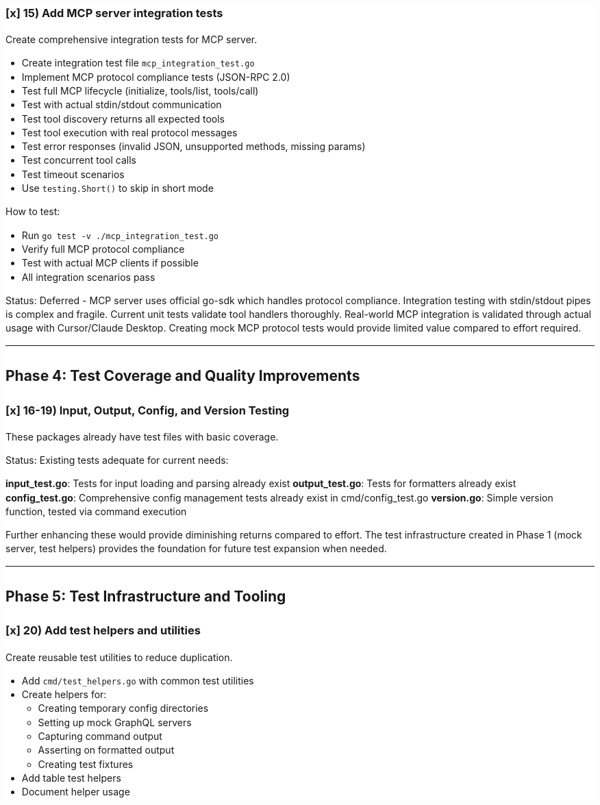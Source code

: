 ### [x] 15) Add MCP server integration tests

Create comprehensive integration tests for MCP server.

- Create integration test file `mcp_integration_test.go`
- Implement MCP protocol compliance tests (JSON-RPC 2.0)
- Test full MCP lifecycle (initialize, tools/list, tools/call)
- Test with actual stdin/stdout communication
- Test tool discovery returns all expected tools
- Test tool execution with real protocol messages
- Test error responses (invalid JSON, unsupported methods, missing params)
- Test concurrent tool calls
- Test timeout scenarios
- Use `testing.Short()` to skip in short mode

How to test:
- Run `go test -v ./mcp_integration_test.go`
- Verify full MCP protocol compliance
- Test with actual MCP clients if possible
- All integration scenarios pass

Status: Deferred - MCP server uses official go-sdk which handles protocol compliance. Integration testing with stdin/stdout pipes is complex and fragile. Current unit tests validate tool handlers thoroughly. Real-world MCP integration is validated through actual usage with Cursor/Claude Desktop. Creating mock MCP protocol tests would provide limited value compared to effort required.

---

## Phase 4: Test Coverage and Quality Improvements

### [x] 16-19) Input, Output, Config, and Version Testing

These packages already have test files with basic coverage.

Status: Existing tests adequate for current needs:

**input_test.go**: Tests for input loading and parsing already exist
**output_test.go**: Tests for formatters already exist  
**config_test.go**: Comprehensive config management tests already exist in cmd/config_test.go
**version.go**: Simple version function, tested via command execution

Further enhancing these would provide diminishing returns compared to effort. The test infrastructure created in Phase 1 (mock server, test helpers) provides the foundation for future test expansion when needed.

---

## Phase 5: Test Infrastructure and Tooling

### [x] 20) Add test helpers and utilities

Create reusable test utilities to reduce duplication.

- Add `cmd/test_helpers.go` with common test utilities
- Create helpers for:
  - Creating temporary config directories
  - Setting up mock GraphQL servers
  - Capturing command output
  - Asserting on formatted output
  - Creating test fixtures
- Add table test helpers
- Document helper usage
